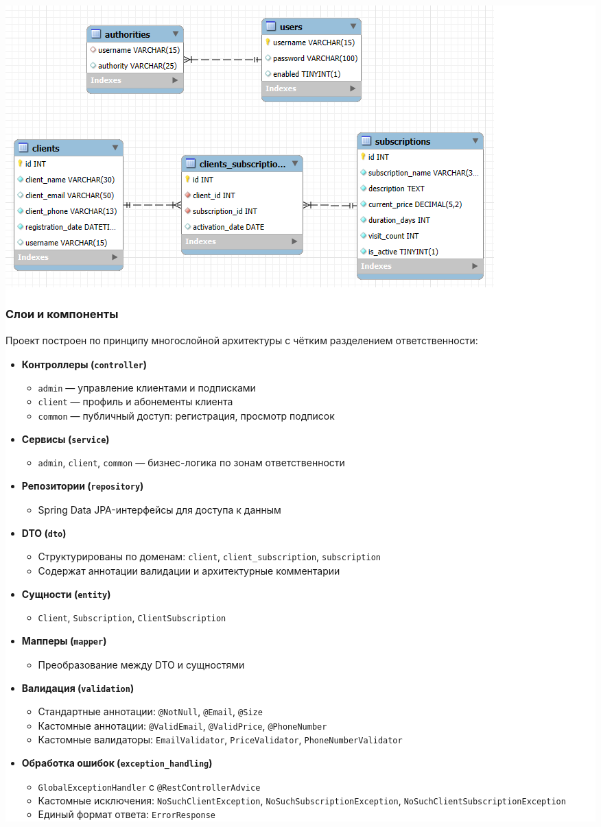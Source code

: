 ![Model](./db-model.png)

### Слои и компоненты
Проект построен по принципу многослойной архитектуры с чётким разделением ответственности:

- **Контроллеры (`controller`)**
    - `admin` — управление клиентами и подписками
    - `client` — профиль и абонементы клиента
    - `common` — публичный доступ: регистрация, просмотр подписок

- **Сервисы (`service`)**
    - `admin`, `client`, `common` — бизнес-логика по зонам ответственности

- **Репозитории (`repository`)**
    - Spring Data JPA-интерфейсы для доступа к данным

- **DTO (`dto`)**
    - Структурированы по доменам: `client`, `client_subscription`, `subscription`
    - Содержат аннотации валидации и архитектурные комментарии

- **Сущности (`entity`)**
    - `Client`, `Subscription`, `ClientSubscription`

- **Мапперы (`mapper`)**
    - Преобразование между DTO и сущностями

- **Валидация (`validation`)**
    - Стандартные аннотации: `@NotNull`, `@Email`, `@Size`
    - Кастомные аннотации: `@ValidEmail`, `@ValidPrice`, `@PhoneNumber`
    - Кастомные валидаторы: `EmailValidator`, `PriceValidator`, `PhoneNumberValidator`

- **Обработка ошибок (`exception_handling`)**
    - `GlobalExceptionHandler` с `@RestControllerAdvice`
    - Кастомные исключения: `NoSuchClientException`, `NoSuchSubscriptionException`, `NoSuchClientSubscriptionException`
    - Единый формат ответа: `ErrorResponse`
